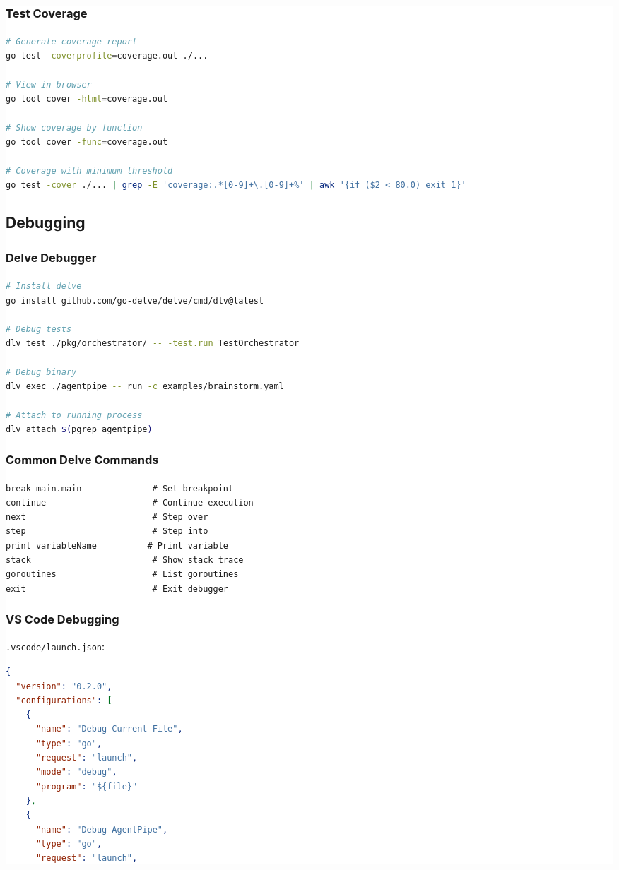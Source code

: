 ### Test Coverage

```bash
# Generate coverage report
go test -coverprofile=coverage.out ./...

# View in browser
go tool cover -html=coverage.out

# Show coverage by function
go tool cover -func=coverage.out

# Coverage with minimum threshold
go test -cover ./... | grep -E 'coverage:.*[0-9]+\.[0-9]+%' | awk '{if ($2 < 80.0) exit 1}'
```

## Debugging

### Delve Debugger

```bash
# Install delve
go install github.com/go-delve/delve/cmd/dlv@latest

# Debug tests
dlv test ./pkg/orchestrator/ -- -test.run TestOrchestrator

# Debug binary
dlv exec ./agentpipe -- run -c examples/brainstorm.yaml

# Attach to running process
dlv attach $(pgrep agentpipe)
```

### Common Delve Commands

```
break main.main              # Set breakpoint
continue                     # Continue execution
next                         # Step over
step                         # Step into
print variableName          # Print variable
stack                        # Show stack trace
goroutines                   # List goroutines
exit                         # Exit debugger
```

### VS Code Debugging

`.vscode/launch.json`:
```json
{
  "version": "0.2.0",
  "configurations": [
    {
      "name": "Debug Current File",
      "type": "go",
      "request": "launch",
      "mode": "debug",
      "program": "${file}"
    },
    {
      "name": "Debug AgentPipe",
      "type": "go",
      "request": "launch",
```